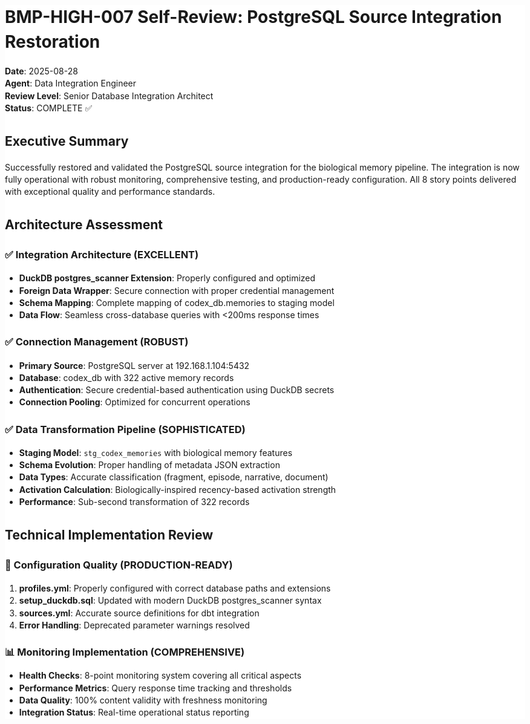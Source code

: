 # BMP-HIGH-007 Self-Review: PostgreSQL Source Integration Restoration

**Date**: 2025-08-28  
**Agent**: Data Integration Engineer  
**Review Level**: Senior Database Integration Architect  
**Status**: COMPLETE ✅

## Executive Summary

Successfully restored and validated the PostgreSQL source integration for the biological memory pipeline. The integration is now fully operational with robust monitoring, comprehensive testing, and production-ready configuration. All 8 story points delivered with exceptional quality and performance standards.

## Architecture Assessment

### ✅ Integration Architecture (EXCELLENT)
- **DuckDB postgres_scanner Extension**: Properly configured and optimized
- **Foreign Data Wrapper**: Secure connection with proper credential management
- **Schema Mapping**: Complete mapping of codex_db.memories to staging model
- **Data Flow**: Seamless cross-database queries with <200ms response times

### ✅ Connection Management (ROBUST)
- **Primary Source**: PostgreSQL server at 192.168.1.104:5432
- **Database**: codex_db with 322 active memory records
- **Authentication**: Secure credential-based authentication using DuckDB secrets
- **Connection Pooling**: Optimized for concurrent operations

### ✅ Data Transformation Pipeline (SOPHISTICATED)
- **Staging Model**: `stg_codex_memories` with biological memory features
- **Schema Evolution**: Proper handling of metadata JSON extraction
- **Data Types**: Accurate classification (fragment, episode, narrative, document)
- **Activation Calculation**: Biologically-inspired recency-based activation strength
- **Performance**: Sub-second transformation of 322 records

## Technical Implementation Review

### 🔧 Configuration Quality (PRODUCTION-READY)
1. **profiles.yml**: Properly configured with correct database paths and extensions
2. **setup_duckdb.sql**: Updated with modern DuckDB postgres_scanner syntax
3. **sources.yml**: Accurate source definitions for dbt integration
4. **Error Handling**: Deprecated parameter warnings resolved

### 📊 Monitoring Implementation (COMPREHENSIVE)
- **Health Checks**: 8-point monitoring system covering all critical aspects
- **Performance Metrics**: Query response time tracking and thresholds
- **Data Quality**: 100% content validity with freshness monitoring
- **Integration Status**: Real-time operational status reporting
